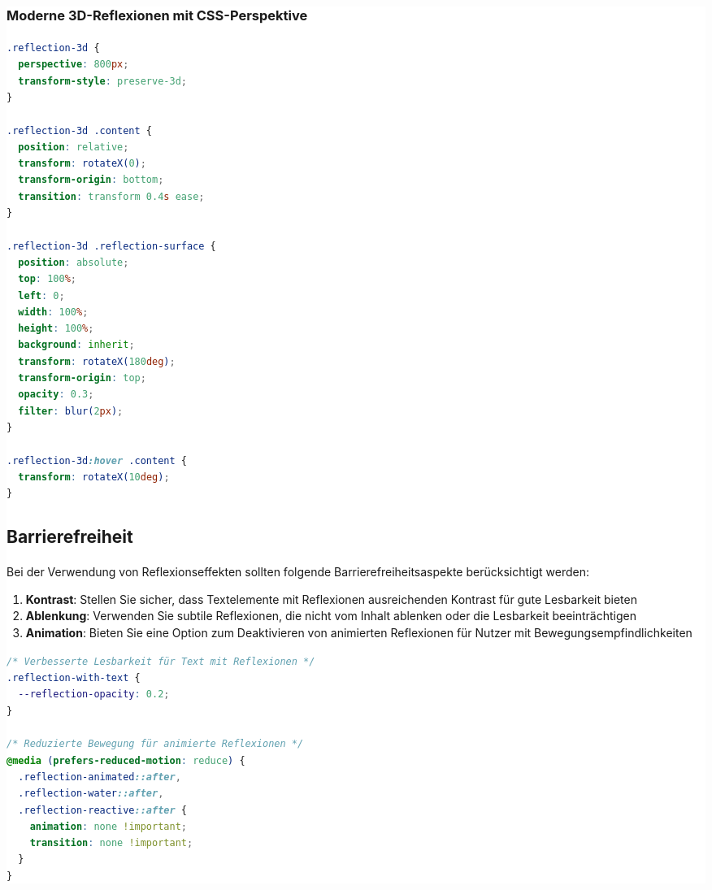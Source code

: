 ### Moderne 3D-Reflexionen mit CSS-Perspektive

```css
.reflection-3d {
  perspective: 800px;
  transform-style: preserve-3d;
}

.reflection-3d .content {
  position: relative;
  transform: rotateX(0);
  transform-origin: bottom;
  transition: transform 0.4s ease;
}

.reflection-3d .reflection-surface {
  position: absolute;
  top: 100%;
  left: 0;
  width: 100%;
  height: 100%;
  background: inherit;
  transform: rotateX(180deg);
  transform-origin: top;
  opacity: 0.3;
  filter: blur(2px);
}

.reflection-3d:hover .content {
  transform: rotateX(10deg);
}
```

## Barrierefreiheit

Bei der Verwendung von Reflexionseffekten sollten folgende Barrierefreiheitsaspekte berücksichtigt werden:

1. **Kontrast**: Stellen Sie sicher, dass Textelemente mit Reflexionen ausreichenden Kontrast für gute Lesbarkeit bieten
2. **Ablenkung**: Verwenden Sie subtile Reflexionen, die nicht vom Inhalt ablenken oder die Lesbarkeit beeinträchtigen
3. **Animation**: Bieten Sie eine Option zum Deaktivieren von animierten Reflexionen für Nutzer mit Bewegungsempfindlichkeiten

```css
/* Verbesserte Lesbarkeit für Text mit Reflexionen */
.reflection-with-text {
  --reflection-opacity: 0.2;
}

/* Reduzierte Bewegung für animierte Reflexionen */
@media (prefers-reduced-motion: reduce) {
  .reflection-animated::after,
  .reflection-water::after,
  .reflection-reactive::after {
    animation: none !important;
    transition: none !important;
  }
}
```
